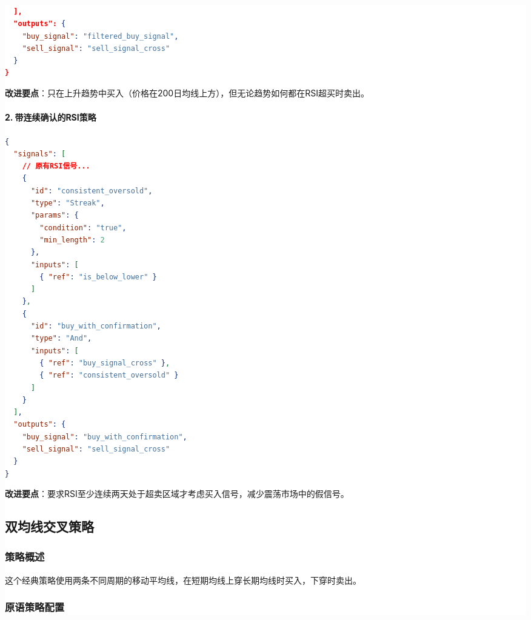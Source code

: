 ```json
  ],
  "outputs": {
    "buy_signal": "filtered_buy_signal",
    "sell_signal": "sell_signal_cross"
  }
}
```

**改进要点**：只在上升趋势中买入（价格在200日均线上方），但无论趋势如何都在RSI超买时卖出。

#### 2. 带连续确认的RSI策略

```json
{
  "signals": [
    // 原有RSI信号...
    {
      "id": "consistent_oversold",
      "type": "Streak",
      "params": {
        "condition": "true",
        "min_length": 2
      },
      "inputs": [
        { "ref": "is_below_lower" }
      ]
    },
    {
      "id": "buy_with_confirmation",
      "type": "And",
      "inputs": [
        { "ref": "buy_signal_cross" },
        { "ref": "consistent_oversold" }
      ]
    }
  ],
  "outputs": {
    "buy_signal": "buy_with_confirmation",
    "sell_signal": "sell_signal_cross"
  }
}
```

**改进要点**：要求RSI至少连续两天处于超卖区域才考虑买入信号，减少震荡市场中的假信号。

## 双均线交叉策略

### 策略概述

这个经典策略使用两条不同周期的移动平均线，在短期均线上穿长期均线时买入，下穿时卖出。

### 原语策略配置
